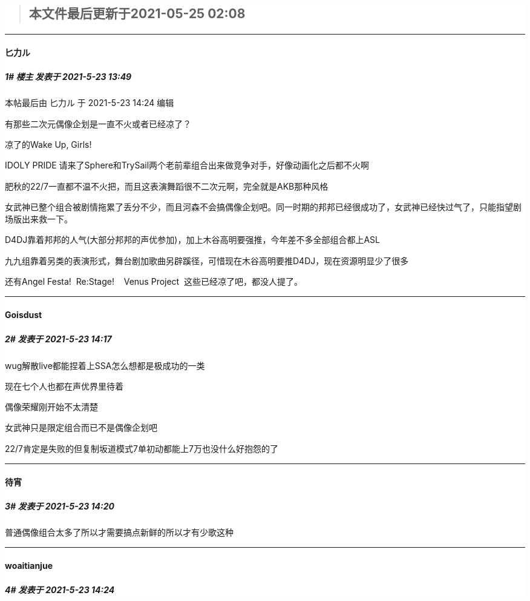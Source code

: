 > ## **本文件最后更新于2021-05-25 02:08** 



*****

####  匕力ル  
##### 1#       楼主       发表于 2021-5-23 13:49


 本帖最后由 匕力ル 于 2021-5-23 14:24 编辑 

有那些二次元偶像企划是一直不火或者已经凉了？


凉了的Wake Up, Girls!


IDOLY PRIDE 请来了Sphere和TrySail两个老前辈组合出来做竞争对手，好像动画化之后都不火啊


肥秋的22/7一直都不温不火把，而且这表演舞蹈很不二次元啊，完全就是AKB那种风格


女武神已整个组合被剧情拖累了丢分不少，而且河森不会搞偶像企划吧。同一时期的邦邦已经很成功了，女武神已经快过气了，只能指望剧场版出来救一下。


D4DJ靠着邦邦的人气(大部分邦邦的声优参加)，加上木谷高明要强推，今年差不多全部组合都上ASL


九九组靠着另类的表演形式，舞台剧加歌曲另辟蹊径，可惜现在木谷高明要推D4DJ，现在资源明显少了很多


还有Angel Festa!  Re:Stage!    Venus Project  这些已经凉了吧，都没人提了。


*****

####  Goisdust  
##### 2#       发表于 2021-5-23 14:17


wug解散live都能捏着上SSA怎么想都是极成功的一类

现在七个人也都在声优界里待着

偶像荣耀刚开始不太清楚

女武神只是限定组合而已不是偶像企划吧

22/7肯定是失败的但复制坂道模式7单初动都能上7万也没什么好抱怨的了


*****

####  待宵  
##### 3#       发表于 2021-5-23 14:20


普通偶像组合太多了所以才需要搞点新鲜的所以才有少歌这种


*****

####  woaitianjue  
##### 4#       发表于 2021-5-23 14:24
